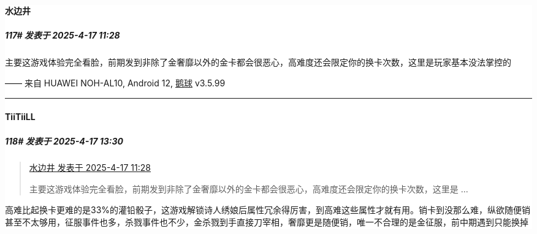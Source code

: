 ####  水边井  
##### 117#       发表于 2025-4-17 11:28

主要这游戏体验完全看脸，前期发到非除了金奢靡以外的金卡都会很恶心，高难度还会限定你的换卡次数，这里是玩家基本没法掌控的

—— 来自 HUAWEI NOH-AL10, Android 12, [鹅球](https://www.pgyer.com/GcUxKd4w) v3.5.99


*****

####  TiiTiiLL  
##### 118#       发表于 2025-4-17 13:30

<blockquote><a href="httphttps://stage1st.com/2b/forum.php?mod=redirect&amp;goto=findpost&amp;pid=67734074&amp;ptid=2200788" target="_blank">水边井 发表于 2025-4-17 11:28</a>

主要这游戏体验完全看脸，前期发到非除了金奢靡以外的金卡都会很恶心，高难度还会限定你的换卡次数，这里是 ...</blockquote>
高难比起换卡更难的是33%的灌铅骰子，这游戏解锁诗人绣娘后属性冗余得厉害，到高难这些属性才就有用。销卡到没那么难，纵欲随便销甚至不太够用，征服事件也多，杀戮事件也不少，金杀戮到手直接刀宰相，奢靡更是随便销，唯一不合理的是金征服，前中期遇到只能换掉

